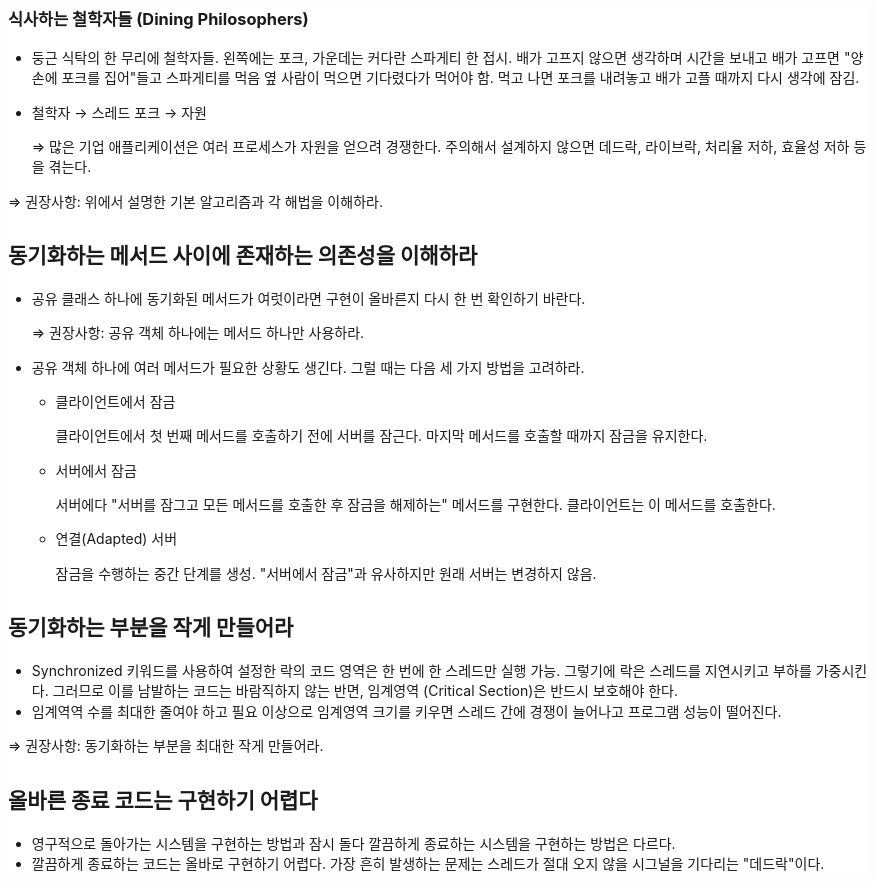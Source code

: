 ### 식사하는 철학자들 (Dining Philosophers)

- 둥근 식탁의 한 무리에 철학자들.
왼쪽에는 포크, 가운데는 커다란 스파게티 한 접시.
배가 고프지 않으면 생각하며 시간을 보내고
배가 고프면 "양손에 포크를 집어"들고 스파게티를 먹음
옆 사람이 먹으면 기다렸다가 먹어야 함.
먹고 나면 포크를 내려놓고 배가 고플 때까지 다시 생각에 잠김.
- 철학자 → 스레드
포크 → 자원
    
    ⇒ 많은 기업 애플리케이션은 여러 프로세스가 자원을 얻으려 경쟁한다.
    주의해서 설계하지 않으면 데드락, 라이브락, 처리율 저하, 효율성 저하 등을 겪는다.
    

⇒ 권장사항: 위에서 설명한 기본 알고리즘과 각 해법을 이해하라.

## 동기화하는 메서드 사이에 존재하는 의존성을 이해하라

- 공유 클래스 하나에 동기화된 메서드가 여럿이라면 구현이 올바른지 다시 한 번 확인하기 바란다.
    
    ⇒ 권장사항: 공유 객체 하나에는 메서드 하나만 사용하라.
    
- 공유 객체 하나에 여러 메서드가 필요한 상황도 생긴다. 그럴 때는 다음 세 가지 방법을 고려하라.
    - 클라이언트에서 잠금
        
        클라이언트에서 첫 번째 메서드를 호출하기 전에 서버를 잠근다.
        마지막 메서드를 호출할 때까지 잠금을 유지한다.
        
    - 서버에서 잠금
        
        서버에다 "서버를 잠그고 모든 메서드를 호출한 후 잠금을 해제하는" 메서드를 구현한다.
        클라이언트는 이 메서드를 호출한다.
        
    - 연결(Adapted) 서버
        
        잠금을 수행하는 중간 단계를 생성.
        "서버에서 잠금"과 유사하지만 원래 서버는 변경하지 않음.
        

## 동기화하는 부분을 작게 만들어라

- Synchronized 키워드를 사용하여 설정한 락의 코드 영역은 한 번에 한 스레드만 실행 가능.
그렇기에 락은 스레드를 지연시키고 부하를 가중시킨다.
그러므로 이를 남발하는 코드는 바람직하지 않는 반면,
임계영역 (Critical Section)은 반드시 보호해야 한다.
- 임계역역 수를 최대한 줄여야 하고 필요 이상으로 임계영역 크기를 키우면
스레드 간에 경쟁이 늘어나고 프로그램 성능이 떨어진다.

⇒ 권장사항: 동기화하는 부분을 최대한 작게 만들어라.

## 올바른 종료 코드는 구현하기 어렵다

- 영구적으로 돌아가는 시스템을 구현하는 방법과
잠시 돌다 깔끔하게 종료하는 시스템을 구현하는 방법은 다르다.
- 깔끔하게 종료하는 코드는 올바로 구현하기 어렵다.
가장 흔히 발생하는 문제는 스레드가 절대 오지 않을 시그널을 기다리는 "데드락"이다.
